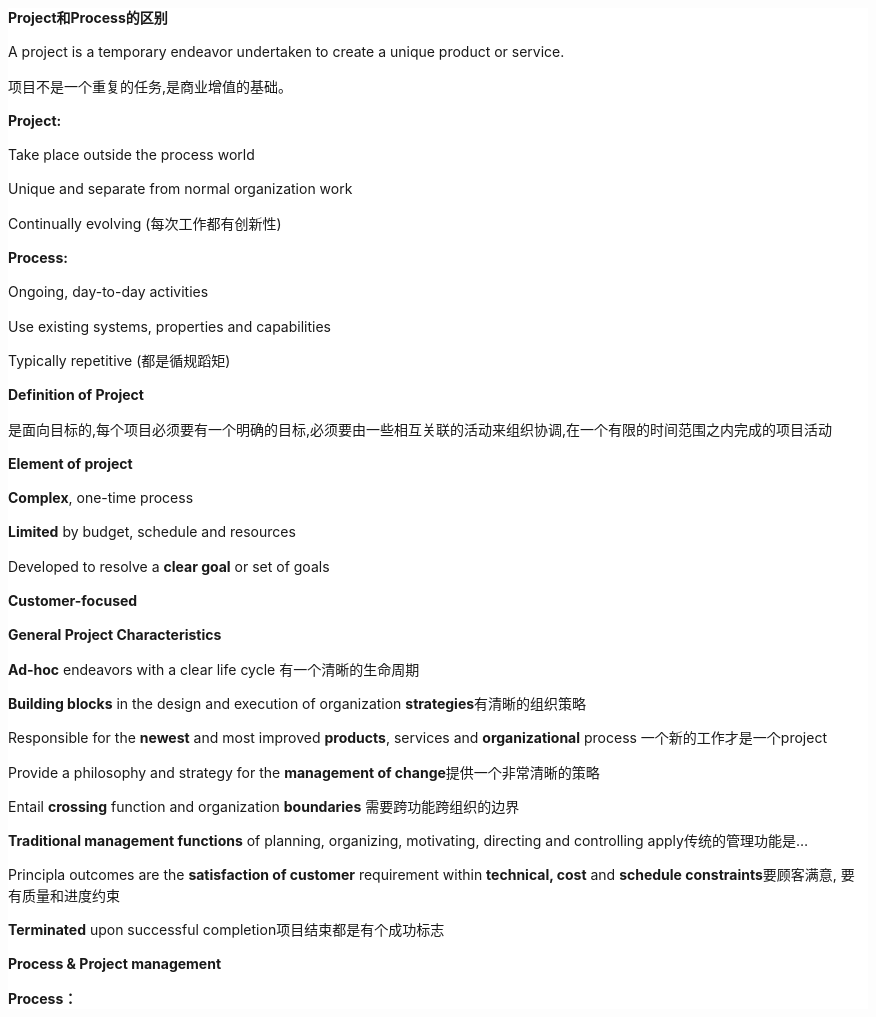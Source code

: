 **Project和Process的区别**

A project is a temporary endeavor undertaken to create a unique product or
service.

项目不是一个重复的任务,是商业增值的基础。

**Project:**

Take place outside the process world

Unique and separate from normal organization work

Continually evolving (每次工作都有创新性)

**Process:**

Ongoing, day-to-day activities

Use existing systems, properties and capabilities

Typically repetitive (都是循规蹈矩)

**Definition of Project**

是面向目标的,每个项目必须要有一个明确的目标,必须要由一些相互关联的活动来组织协调,在一个有限的时间范围之内完成的项目活动

**Element of project**

**Complex**, one-time process

**Limited** by budget, schedule and resources

Developed to resolve a **clear goal** or set of goals

**Customer-focused**

**General Project Characteristics**

**Ad-hoc** endeavors with a clear life cycle 有一个清晰的生命周期

**Building blocks** in the design and execution of organization
**strategies**有清晰的组织策略

Responsible for the **newest** and most improved **products**, services and
**organizational** process 一个新的工作才是一个project

Provide a philosophy and strategy for the **management of
change**提供一个非常清晰的策略

Entail **crossing** function and organization **boundaries**
需要跨功能跨组织的边界

**Traditional management functions** of planning, organizing, motivating,
directing and controlling apply传统的管理功能是…

Principla outcomes are the **satisfaction of customer** requirement within
**technical, cost** and **schedule constraints**要顾客满意, 要有质量和进度约束

**Terminated** upon successful completion项目结束都是有个成功标志

**Process & Project management**

**Process：**
